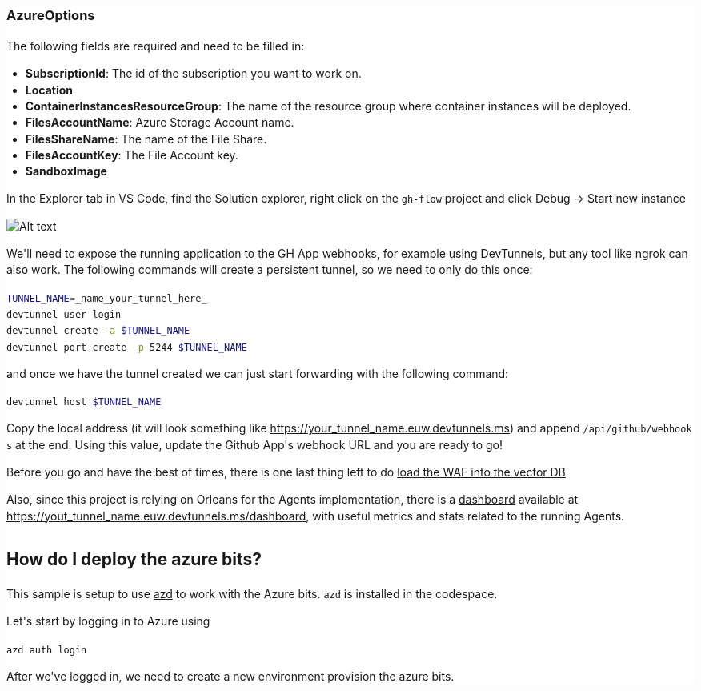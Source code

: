 ### AzureOptions

The following fields are required and need to be filled in:
- **SubscriptionId**: The id of the subscription you want to work on.
- **Location**
- **ContainerInstancesResourceGroup**: The name of the resource group where container instances will be deployed.
- **FilesAccountName**: Azure Storage Account name.
- **FilesShareName**: The name of the File Share.
- **FilesAccountKey**: The File Account key.
- **SandboxImage**

In the Explorer tab in VS Code, find the Solution explorer, right click on the `gh-flow` project and click Debug -> Start new instance

![Alt text](./images/solution-explorer.png)

We'll need to expose the running application to the GH App webhooks, for example using [DevTunnels](https://learn.microsoft.com/en-us/azure/developer/dev-tunnels/overview), but any tool like ngrok can also work.
The following commands will create a persistent tunnel, so we need to only do this once:
```bash
TUNNEL_NAME=_name_your_tunnel_here_
devtunnel user login
devtunnel create -a $TUNNEL_NAME
devtunnel port create -p 5244 $TUNNEL_NAME
```
and once we have the tunnel created we can just start forwarding with the following command:

```bash
devtunnel host $TUNNEL_NAME
```

Copy the local address (it will look something like https://your_tunnel_name.euw.devtunnels.ms) and append `/api/github/webhooks` at the end. Using this value, update the Github App's webhook URL and you are ready to go!

Before you go and have the best of times, there is one last thing left to do [load the WAF into the vector DB](#load-the-waf-into-qdrant)

Also, since this project is relying on Orleans for the Agents implementation, there is a [dashboard](https://github.com/OrleansContrib/OrleansDashboard) available at https://yout_tunnel_name.euw.devtunnels.ms/dashboard, with useful metrics and stats related to the running Agents.

## How do I deploy the azure bits?

This sample is setup to use  [azd](https://learn.microsoft.com/en-us/azure/developer/azure-developer-cli/overview) to work with the Azure bits. `azd` is installed in the codespace.

Let's start by logging in to Azure using
```bash
azd auth login
```

After we've logged in, we need to create a new environment provision the azure bits.
